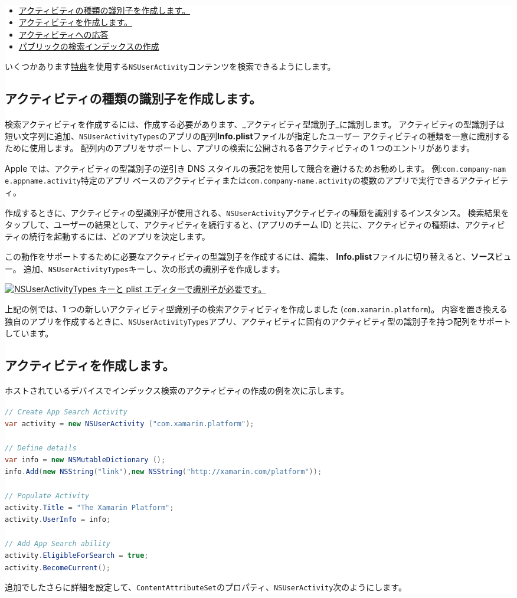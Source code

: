 - [アクティビティの種類の識別子を作成します。](#creatingtypeid)
- [アクティビティを作成します。](#createactivity)
- [アクティビティへの応答](#respondactivity)
- [パブリックの検索インデックスの作成](#indexing)

いくつかあります[特典](#benefits)を使用する`NSUserActivity`コンテンツを検索できるようにします。

<a name="creatingtypeid" />

## <a name="creating-activity-type-identifiers"></a>アクティビティの種類の識別子を作成します。

検索アクティビティを作成するには、作成する必要があります、_アクティビティ型識別子_に識別します。 アクティビティの型識別子は短い文字列に追加、`NSUserActivityTypes`のアプリの配列**Info.plist**ファイルが指定したユーザー アクティビティの種類を一意に識別するために使用します。 配列内のアプリをサポートし、アプリの検索に公開される各アクティビティの 1 つのエントリがあります。 

Apple では、アクティビティの型識別子の逆引き DNS スタイルの表記を使用して競合を避けるためお勧めします。 例:`com.company-name.appname.activity`特定のアプリ ベースのアクティビティまたは`com.company-name.activity`の複数のアプリで実行できるアクティビティ。

作成するときに、アクティビティの型識別子が使用される、`NSUserActivity`アクティビティの種類を識別するインスタンス。 検索結果をタップして、ユーザーの結果として、アクティビティを続行すると、(アプリのチーム ID) と共に、アクティビティの種類は、アクティビティの続行を起動するには、どのアプリを決定します。

この動作をサポートするために必要なアクティビティの型識別子を作成するには、編集、 **Info.plist**ファイルに切り替えると、**ソース**ビュー。 追加、`NSUserActivityTypes`キーし、次の形式の識別子を作成します。

[![](nsuseractivity-images/type01.png "NSUserActivityTypes キーと plist エディターで識別子が必要です。")](nsuseractivity-images/type01.png#lightbox)

上記の例では、1 つの新しいアクティビティ型識別子の検索アクティビティを作成しました (`com.xamarin.platform`)。 内容を置き換える独自のアプリを作成するときに、`NSUserActivityTypes`アプリ、アクティビティに固有のアクティビティ型の識別子を持つ配列をサポートしています。

<a name="createactivity" />

## <a name="creating-an-activity"></a>アクティビティを作成します。

ホストされているデバイスでインデックス検索のアクティビティの作成の例を次に示します。

```csharp
// Create App Search Activity
var activity = new NSUserActivity ("com.xamarin.platform");

// Define details
var info = new NSMutableDictionary ();
info.Add(new NSString("link"),new NSString("http://xamarin.com/platform"));

// Populate Activity
activity.Title = "The Xamarin Platform";
activity.UserInfo = info;

// Add App Search ability
activity.EligibleForSearch = true;
activity.BecomeCurrent();
```

追加でしたさらに詳細を設定して、`ContentAttributeSet`のプロパティ、`NSUserActivity`次のようにします。
